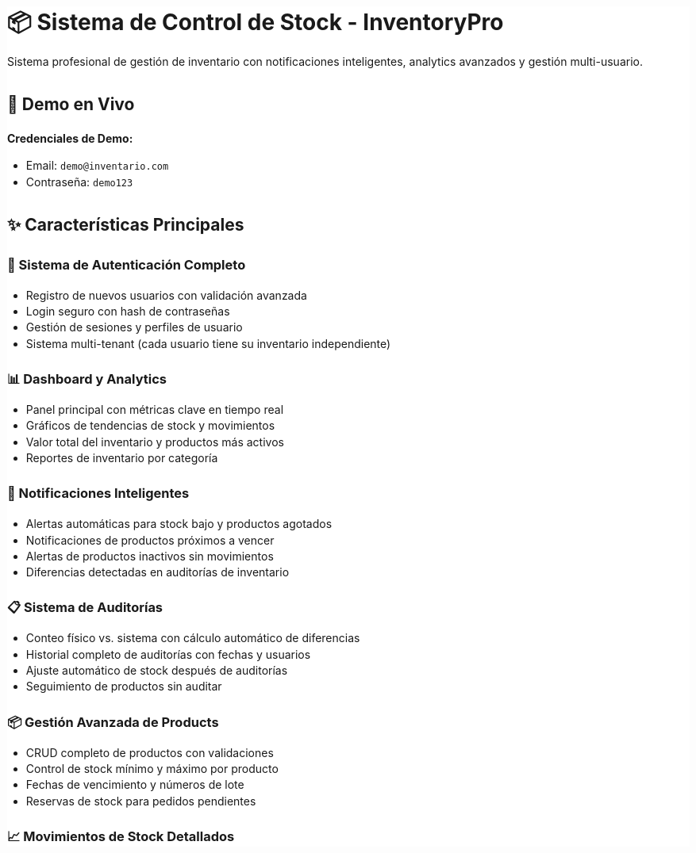 # 📦 Sistema de Control de Stock - InventoryPro

Sistema profesional de gestión de inventario con notificaciones inteligentes, analytics avanzados y gestión multi-usuario.

## 🚀 Demo en Vivo

**Credenciales de Demo:**

- Email: `demo@inventario.com`
- Contraseña: `demo123`

## ✨ Características Principales

### 🔐 Sistema de Autenticación Completo

- Registro de nuevos usuarios con validación avanzada
- Login seguro con hash de contraseñas
- Gestión de sesiones y perfiles de usuario
- Sistema multi-tenant (cada usuario tiene su inventario independiente)

### 📊 Dashboard y Analytics

- Panel principal con métricas clave en tiempo real
- Gráficos de tendencias de stock y movimientos
- Valor total del inventario y productos más activos
- Reportes de inventario por categoría

### 🔔 Notificaciones Inteligentes

- Alertas automáticas para stock bajo y productos agotados
- Notificaciones de productos próximos a vencer
- Alertas de productos inactivos sin movimientos
- Diferencias detectadas en auditorías de inventario

### 📋 Sistema de Auditorías

- Conteo físico vs. sistema con cálculo automático de diferencias
- Historial completo de auditorías con fechas y usuarios
- Ajuste automático de stock después de auditorías
- Seguimiento de productos sin auditar

### 📦 Gestión Avanzada de Products

- CRUD completo de productos con validaciones
- Control de stock mínimo y máximo por producto
- Fechas de vencimiento y números de lote
- Reservas de stock para pedidos pendientes

### 📈 Movimientos de Stock Detallados
